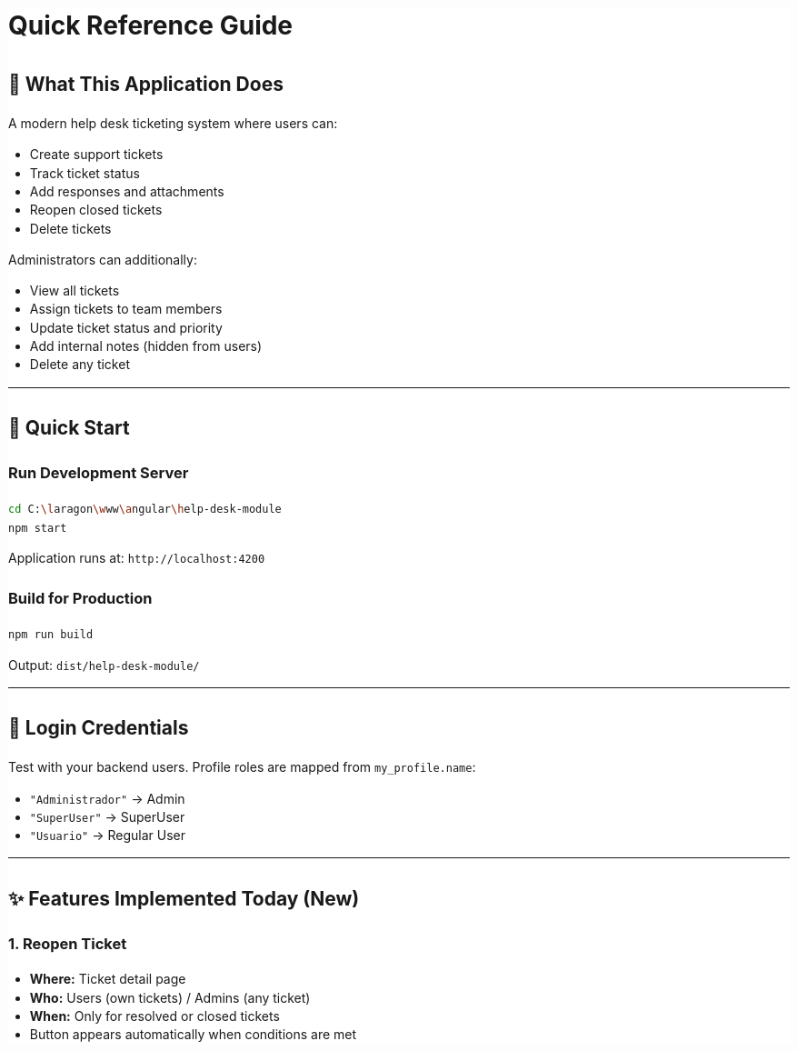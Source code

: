 # Quick Reference Guide

## 🎯 What This Application Does

A modern help desk ticketing system where users can:
- Create support tickets
- Track ticket status
- Add responses and attachments
- Reopen closed tickets
- Delete tickets

Administrators can additionally:
- View all tickets
- Assign tickets to team members
- Update ticket status and priority
- Add internal notes (hidden from users)
- Delete any ticket

---

## 🚀 Quick Start

### Run Development Server
```bash
cd C:\laragon\www\angular\help-desk-module
npm start
```
Application runs at: `http://localhost:4200`

### Build for Production
```bash
npm run build
```
Output: `dist/help-desk-module/`

---

## 🔐 Login Credentials

Test with your backend users. Profile roles are mapped from `my_profile.name`:
- `"Administrador"` → Admin
- `"SuperUser"` → SuperUser
- `"Usuario"` → Regular User

---

## ✨ Features Implemented Today (New)

### 1. Reopen Ticket
- **Where:** Ticket detail page
- **Who:** Users (own tickets) / Admins (any ticket)
- **When:** Only for resolved or closed tickets
- Button appears automatically when conditions are met
